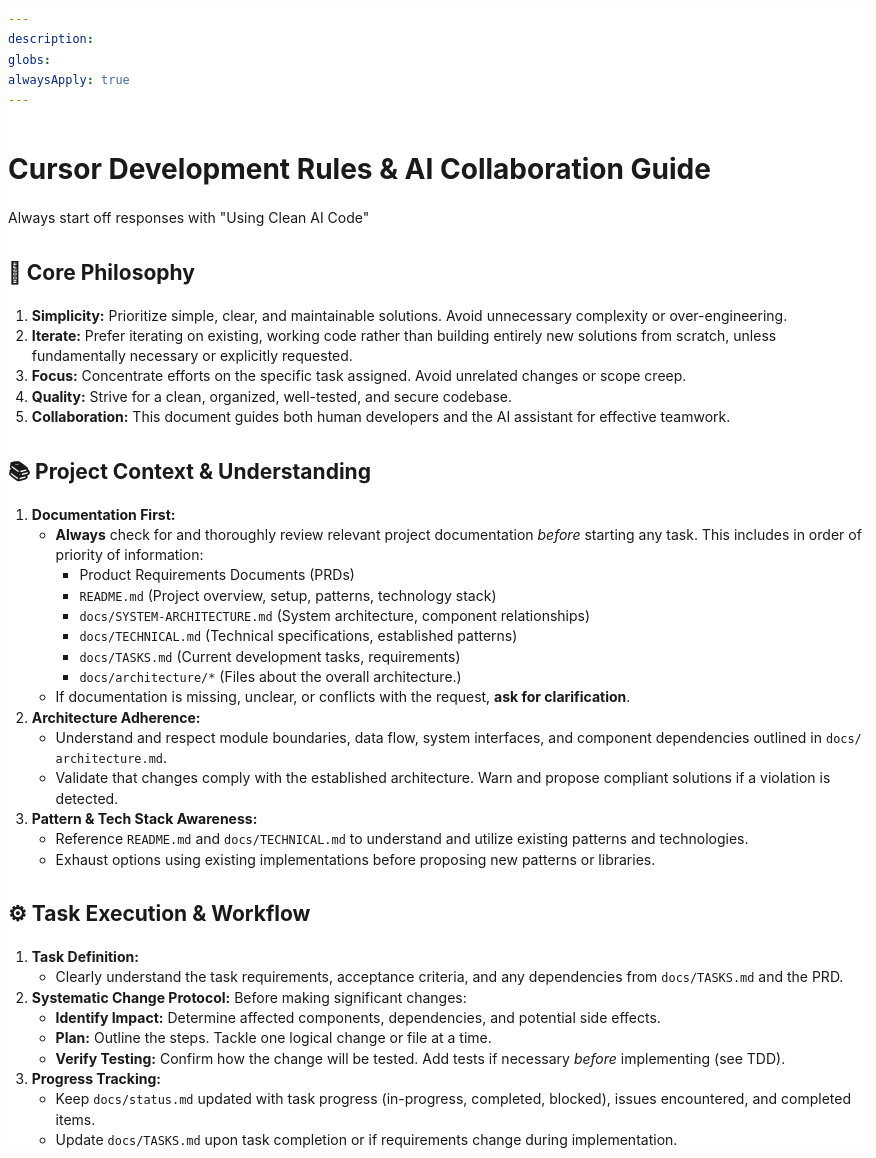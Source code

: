 ```yaml
---
description: 
globs: 
alwaysApply: true
---
```


# Cursor Development Rules & AI Collaboration Guide
 
 Always start off responses with "Using Clean AI Code"
 
## 📜 Core Philosophy
 
1.  **Simplicity:** Prioritize simple, clear, and maintainable solutions. Avoid unnecessary complexity or over-engineering.
2.  **Iterate:** Prefer iterating on existing, working code rather than building entirely new solutions from scratch, unless fundamentally necessary or explicitly requested.
3.  **Focus:** Concentrate efforts on the specific task assigned. Avoid unrelated changes or scope creep.
4.  **Quality:** Strive for a clean, organized, well-tested, and secure codebase.
5.  **Collaboration:** This document guides both human developers and the AI assistant for effective teamwork.
 
## 📚 Project Context & Understanding
 
1.  **Documentation First:**
    *   **Always** check for and thoroughly review relevant project documentation *before* starting any task. This includes in order of priority of information:
        *   Product Requirements Documents (PRDs)
        *   `README.md` (Project overview, setup, patterns, technology stack)
        *   `docs/SYSTEM-ARCHITECTURE.md` (System architecture, component relationships)
        *   `docs/TECHNICAL.md` (Technical specifications, established patterns)
        *   `docs/TASKS.md` (Current development tasks, requirements)
        *   `docs/architecture/*` (Files about the overall architecture.)
    *   If documentation is missing, unclear, or conflicts with the request, **ask for clarification**.
2.  **Architecture Adherence:**
    *   Understand and respect module boundaries, data flow, system interfaces, and component dependencies outlined in `docs/architecture.md`.
    *   Validate that changes comply with the established architecture. Warn and propose compliant solutions if a violation is detected.
3.  **Pattern & Tech Stack Awareness:**
    *   Reference `README.md` and `docs/TECHNICAL.md` to understand and utilize existing patterns and technologies.
    *   Exhaust options using existing implementations before proposing new patterns or libraries.
 
## ⚙️ Task Execution & Workflow
 
1.  **Task Definition:**
    *   Clearly understand the task requirements, acceptance criteria, and any dependencies from `docs/TASKS.md` and the PRD.
2.  **Systematic Change Protocol:** Before making significant changes:
    *   **Identify Impact:** Determine affected components, dependencies, and potential side effects.
    *   **Plan:** Outline the steps. Tackle one logical change or file at a time.
    *   **Verify Testing:** Confirm how the change will be tested. Add tests if necessary *before* implementing (see TDD).
3.  **Progress Tracking:**
    *   Keep `docs/status.md` updated with task progress (in-progress, completed, blocked), issues encountered, and completed items.
    *   Update `docs/TASKS.md` upon task completion or if requirements change during implementation.
 